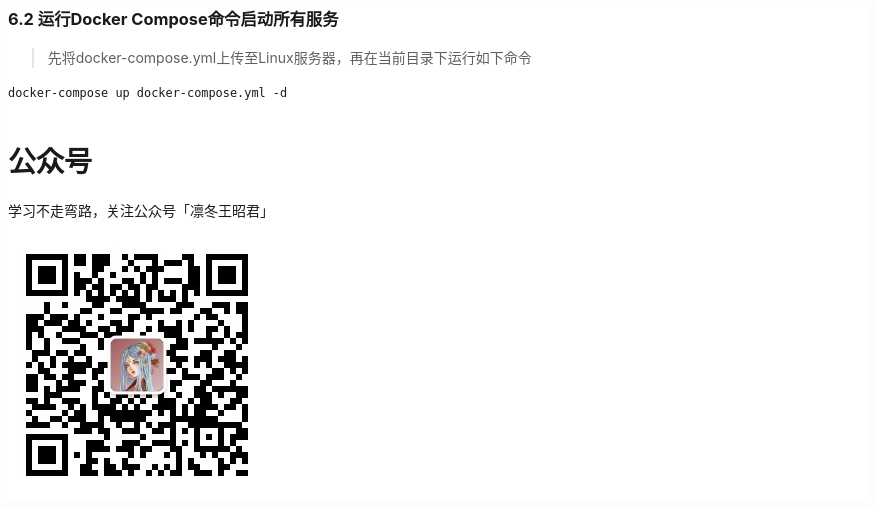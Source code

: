 ### 6.2 运行Docker Compose命令启动所有服务

> 先将docker-compose.yml上传至Linux服务器，再在当前目录下运行如下命令

```Shell
docker-compose up docker-compose.yml -d
```

# 公众号

学习不走弯路，关注公众号「凛冬王昭君」

![wechat-sparkzxl.jpg](../images/wechat-sparkzxl.jpg)
